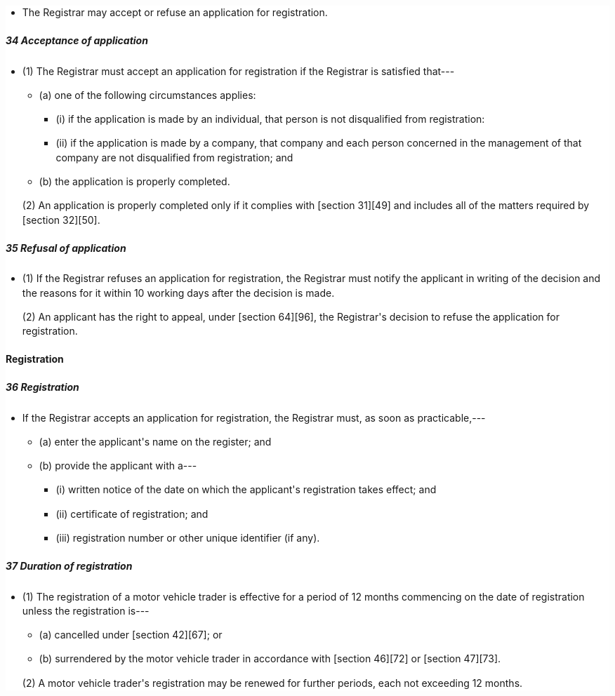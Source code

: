 *   The Registrar may accept or refuse an application for registration.

##### 34 Acceptance of application
    
*   (1) The Registrar must accept an application for registration if the Registrar is satisfied that---
        
    *   (a) one of the following circumstances applies:
            
        *   (i) if the application is made by an individual, that person is not disqualified from registration:
        
        *   (ii) if the application is made by a company, that company and each person concerned in the management of that company are not disqualified from registration; and
        
        
    
    *   (b) the application is properly completed.
    
    (2) An application is properly completed only if it complies with [section 31][49] and includes all of the matters required by [section 32][50].

##### 35 Refusal of application
    
*   (1) If the Registrar refuses an application for registration, the Registrar must notify the applicant in writing of the decision and the reasons for it within 10 working days after the decision is made.
    
    (2) An applicant has the right to appeal, under [section 64][96], the Registrar's decision to refuse the application for registration.

#### Registration

##### 36 Registration
    
*   If the Registrar accepts an application for registration, the Registrar must, as soon as practicable,---
        
    *   (a) enter the applicant's name on the register; and
    
    *   (b) provide the applicant with a---
            
        *   (i) written notice of the date on which the applicant's registration takes effect; and
        
        *   (ii) certificate of registration; and
        
        *   (iii) registration number or other unique identifier (if any).
        
        
    
    

##### 37 Duration of registration
    
*   (1) The registration of a motor vehicle trader is effective for a period of 12 months commencing on the date of registration unless the registration is---
        
    *   (a) cancelled under [section 42][67]; or
    
    *   (b) surrendered by the motor vehicle trader in accordance with [section 46][72] or [section 47][73].
    
    (2) A motor vehicle trader's registration may be renewed for further periods, each not exceeding 12 months.
